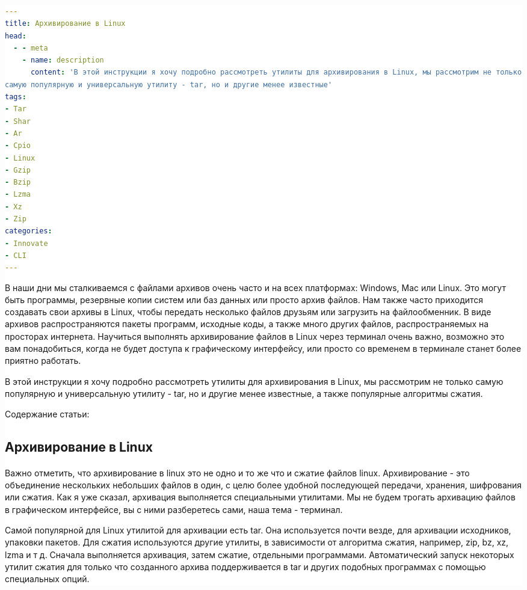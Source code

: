 ```yaml
---
title: Архивирование в Linux 
head:
  - - meta
    - name: description
      content: 'В этой инструкции я хочу подробно рассмотреть утилиты для архивирования в Linux, мы рассмотрим не только самую популярную и универсальную утилиту - tar, но и другие менее известные'
tags:
- Tar
- Shar
- Ar
- Cpio
- Linux
- Gzip
- Bzip
- Lzma
- Xz
- Zip
categories:
- Innovate
- CLI
---
```


В наши дни мы сталкиваемся с файлами архивов очень часто и на всех платформах: Windows, Mac или Linux. Это могут быть программы, резервные копии систем или баз данных или просто архив файлов. Нам также часто приходится создавать свои архивы в Linux, чтобы передать несколько файлов друзьям или загрузить на файлообменник. В виде архивов распространяются пакеты программ, исходные коды, а также много других файлов, распространяемых на просторах интернета. Научиться выполнять архивирование файлов в Linux через терминал очень важно, возможно это вам понадобиться, когда не будет доступа к графическому интерфейсу, или просто со временем в терминале станет более приятно работать.




В этой инструкции я хочу подробно рассмотреть утилиты для архивирования в Linux, мы рассмотрим не только самую популярную и универсальную утилиту - tar, но и другие менее известные, а также популярные алгоритмы сжатия.

Содержание статьи:

## Архивирование в Linux

Важно отметить, что архивирование в linux это не одно и то же что и сжатие файлов linux. Архивирование - это объединение нескольких небольших файлов в один, с целю более удобной последующей передачи, хранения, шифрования или сжатия. Как я уже сказал, архивация выполняется специальными утилитами. Мы не будем трогать архивацию файлов в графическом интерфейсе, вы с ними разберетесь сами, наша тема - терминал.

Самой популярной для Linux утилитой для архивации есть tar. Она используется почти везде, для архивации исходников, упаковки пакетов. Для сжатия используются другие утилиты, в зависимости от алгоритма сжатия, например, zip, bz, xz, lzma и т д. Сначала выполняется архивация, затем сжатие, отдельными программами. Автоматический запуск некоторых утилит сжатия для только что созданного архива поддерживается в tar и других подобных программах с помощью специальных опций.
